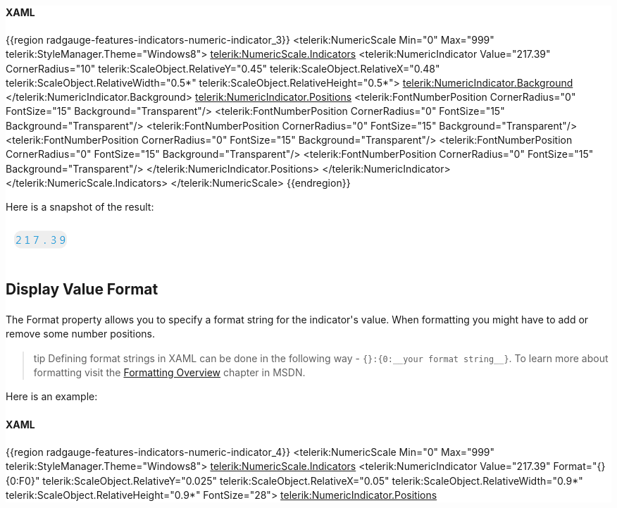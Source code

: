 #### __XAML__
{{region radgauge-features-indicators-numeric-indicator_3}}
	<Grid x:Name="LayoutRoot" Width="150" Height="50">
	    <telerik:NumericScale Min="0" Max="999" telerik:StyleManager.Theme="Windows8">
	        <telerik:NumericScale.Indicators>
	            <telerik:NumericIndicator Value="217.39"
	                                      CornerRadius="10"
	                                      telerik:ScaleObject.RelativeY="0.45"
	                                      telerik:ScaleObject.RelativeX="0.48"
	                                      telerik:ScaleObject.RelativeWidth="0.5*"
	                                      telerik:ScaleObject.RelativeHeight="0.5*">
	                <telerik:NumericIndicator.Background>
	                    <SolidColorBrush Color="#EEEEEE"/>
	                </telerik:NumericIndicator.Background>
	                <telerik:NumericIndicator.Positions>
	                    <telerik:FontNumberPosition CornerRadius="0" FontSize="15"
	                                                                    Background="Transparent"/>
	                    <telerik:FontNumberPosition CornerRadius="0" FontSize="15"
	                                                                    Background="Transparent"/>
	                    <telerik:FontNumberPosition CornerRadius="0" FontSize="15"
	                                                                    Background="Transparent"/>
	                    <telerik:FontNumberPosition CornerRadius="0" FontSize="15"
	                                                                    Background="Transparent"/>
	                    <telerik:FontNumberPosition CornerRadius="0" FontSize="15"
	                                                                    Background="Transparent"/>
	                    <telerik:FontNumberPosition CornerRadius="0" FontSize="15"
	                                                                    Background="Transparent"/>
	                </telerik:NumericIndicator.Positions>
	            </telerik:NumericIndicator>
	        </telerik:NumericScale.Indicators>
	    </telerik:NumericScale>
	</Grid>
{{endregion}}

Here is a snapshot of the result:

![WPF RadGauge Numeric Indicator Corner Radius](images/RadGauge_Features_NumericIndicator_07.png)

## Display Value Format

The Format property allows you to specify a format string for the indicator's value. When formatting you might have to add or remove some number positions.

>tip Defining format strings in XAML can be done in the following way - `{}:{0:__your format string__}`. To learn more about formatting visit the [Formatting Overview](http://msdn.microsoft.com/en-us/library/26etazsy.aspx) chapter in MSDN.

Here is an example:

#### __XAML__
{{region radgauge-features-indicators-numeric-indicator_4}}
	<Grid Background="#EEEEEE" Width="175" Height="60">
	    <telerik:NumericScale Min="0" Max="999" telerik:StyleManager.Theme="Windows8">
	        <telerik:NumericScale.Indicators>
	            <telerik:NumericIndicator Value="217.39"
	                                      Format="{}{0:F0}"
	                                      telerik:ScaleObject.RelativeY="0.025"
	                                      telerik:ScaleObject.RelativeX="0.05"
	                                      telerik:ScaleObject.RelativeWidth="0.9*"
	                                      telerik:ScaleObject.RelativeHeight="0.9*"
	                                      FontSize="28">
	                <telerik:NumericIndicator.Positions>